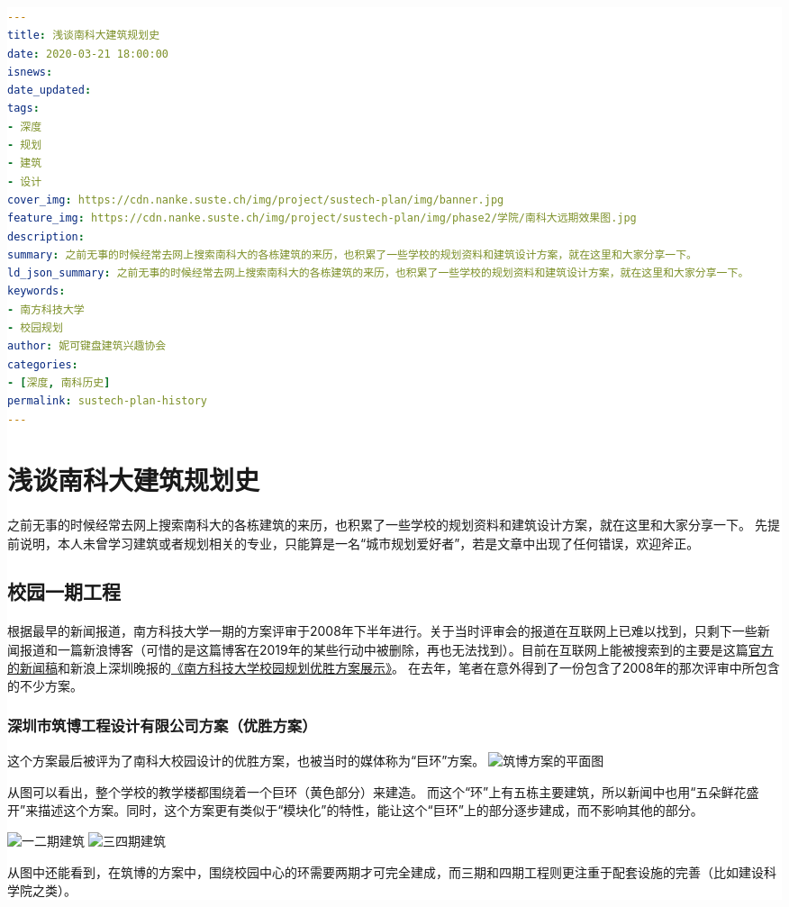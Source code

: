 ```yaml
---
title: 浅谈南科大建筑规划史
date: 2020-03-21 18:00:00
isnews: 
date_updated:
tags:
- 深度
- 规划
- 建筑
- 设计
cover_img: https://cdn.nanke.suste.ch/img/project/sustech-plan/img/banner.jpg
feature_img: https://cdn.nanke.suste.ch/img/project/sustech-plan/img/phase2/学院/南科大远期效果图.jpg
description:
summary: 之前无事的时候经常去网上搜索南科大的各栋建筑的来历，也积累了一些学校的规划资料和建筑设计方案，就在这里和大家分享一下。
ld_json_summary: 之前无事的时候经常去网上搜索南科大的各栋建筑的来历，也积累了一些学校的规划资料和建筑设计方案，就在这里和大家分享一下。
keywords:
- 南方科技大学
- 校园规划
author: 妮可键盘建筑兴趣协会
categories:
- [深度, 南科历史]
permalink: sustech-plan-history
---
```


# 浅谈南科大建筑规划史
之前无事的时候经常去网上搜索南科大的各栋建筑的来历，也积累了一些学校的规划资料和建筑设计方案，就在这里和大家分享一下。
先提前说明，本人未曾学习建筑或者规划相关的专业，只能算是一名“城市规划爱好者”，若是文章中出现了任何错误，欢迎斧正。

## 校园一期工程
根据最早的新闻报道，南方科技大学一期的方案评审于2008年下半年进行。关于当时评审会的报道在互联网上已难以找到，只剩下一些新闻报道和一篇新浪博客（可惜的是这篇博客在2019年的某些行动中被删除，再也无法找到）。目前在互联网上能被搜索到的主要是这篇[官方的新闻稿](http://www.szjs.com.cn/htmls/200810/43031.html)和新浪上深圳晚报的[《南方科技大学校园规划优胜方案展示》](http://news.sina.com.cn/c/2008-10-09/132414550255s.shtml)。
在去年，笔者在意外得到了一份包含了2008年的那次评审中所包含的不少方案。

### 深圳市筑博工程设计有限公司方案（优胜方案）
这个方案最后被评为了南科大校园设计的优胜方案，也被当时的媒体称为“巨环”方案。
![筑博方案的平面图](https://cdn.nanke.suste.ch/img/project/sustech-plan/img/zhubo-plan/zhubo-plan.jpg)

从图可以看出，整个学校的教学楼都围绕着一个巨环（黄色部分）来建造。 而这个“环”上有五栋主要建筑，所以新闻中也用“五朵鲜花盛开”来描述这个方案。同时，这个方案更有类似于“模块化”的特性，能让这个“巨环”上的部分逐步建成，而不影响其他的部分。

![一二期建筑](https://cdn.nanke.suste.ch/img/project/sustech-plan/img/zhubo-plan/phase1-2.jpg)
![三四期建筑](https://cdn.nanke.suste.ch/img/project/sustech-plan/img/zhubo-plan/phase3-4.jpg)


从图中还能看到，在筑博的方案中，围绕校园中心的环需要两期才可完全建成，而三期和四期工程则更注重于配套设施的完善（比如建设科学院之类）。
